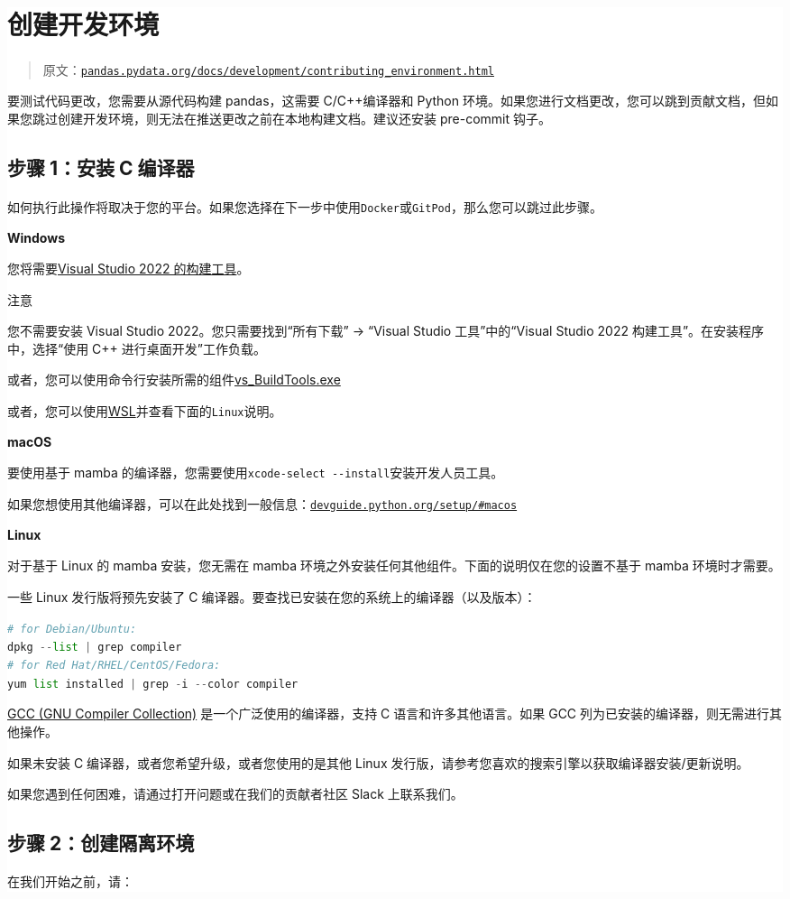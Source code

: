# 创建开发环境

> 原文：[`pandas.pydata.org/docs/development/contributing_environment.html`](https://pandas.pydata.org/docs/development/contributing_environment.html)

要测试代码更改，您需要从源代码构建 pandas，这需要 C/C++编译器和 Python 环境。如果您进行文档更改，您可以跳到贡献文档，但如果您跳过创建开发环境，则无法在推送更改之前在本地构建文档。建议还安装 pre-commit 钩子。

## 步骤 1：安装 C 编译器

如何执行此操作将取决于您的平台。如果您选择在下一步中使用`Docker`或`GitPod`，那么您可以跳过此步骤。

**Windows**

您将需要[Visual Studio 2022 的构建工具](https://visualstudio.microsoft.com/downloads/#build-tools-for-visual-studio-2022)。

注意

您不需要安装 Visual Studio 2022。您只需要找到“所有下载” -> “Visual Studio 工具”中的“Visual Studio 2022 构建工具”。在安装程序中，选择“使用 C++ 进行桌面开发”工作负载。

或者，您可以使用命令行安装所需的组件[vs_BuildTools.exe](https://learn.microsoft.com/zh-cn/visualstudio/install/use-command-line-parameters-to-install-visual-studio?source=recommendations&view=vs-2022)

或者，您可以使用[WSL](https://learn.microsoft.com/zh-cn/windows/wsl/install)并查看下面的`Linux`说明。

**macOS**

要使用基于 mamba 的编译器，您需要使用`xcode-select --install`安装开发人员工具。

如果您想使用其他编译器，可以在此处找到一般信息：[`devguide.python.org/setup/#macos`](https://devguide.python.org/setup/#macos)

**Linux**

对于基于 Linux 的 mamba 安装，您无需在 mamba 环境之外安装任何其他组件。下面的说明仅在您的设置不基于 mamba 环境时才需要。

一些 Linux 发行版将预先安装了 C 编译器。要查找已安装在您的系统上的编译器（以及版本）：

```py
# for Debian/Ubuntu:
dpkg --list | grep compiler
# for Red Hat/RHEL/CentOS/Fedora:
yum list installed | grep -i --color compiler 
```

[GCC (GNU Compiler Collection)](https://gcc.gnu.org/) 是一个广泛使用的编译器，支持 C 语言和许多其他语言。如果 GCC 列为已安装的编译器，则无需进行其他操作。

如果未安装 C 编译器，或者您希望升级，或者您使用的是其他 Linux 发行版，请参考您喜欢的搜索引擎以获取编译器安装/更新说明。

如果您遇到任何困难，请通过打开问题或在我们的贡献者社区 Slack 上联系我们。

## 步骤 2：创建隔离环境

在我们开始之前，请：
